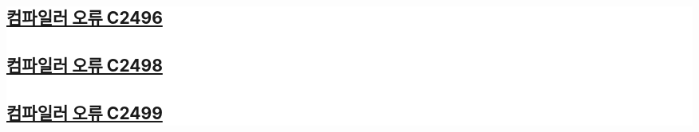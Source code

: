 ## [컴파일러 오류 C2496](compiler-error-c2496.md)
## [컴파일러 오류 C2498](compiler-error-c2498.md)
## [컴파일러 오류 C2499](compiler-error-c2499.md)
